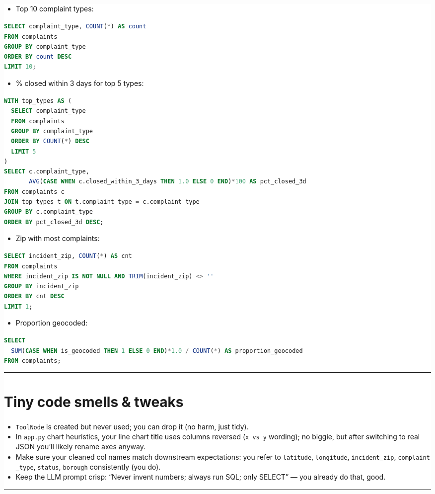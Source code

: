 * Top 10 complaint types:

```sql
SELECT complaint_type, COUNT(*) AS count
FROM complaints
GROUP BY complaint_type
ORDER BY count DESC
LIMIT 10;
```

* % closed within 3 days for top 5 types:

```sql
WITH top_types AS (
  SELECT complaint_type
  FROM complaints
  GROUP BY complaint_type
  ORDER BY COUNT(*) DESC
  LIMIT 5
)
SELECT c.complaint_type,
       AVG(CASE WHEN c.closed_within_3_days THEN 1.0 ELSE 0 END)*100 AS pct_closed_3d
FROM complaints c
JOIN top_types t ON t.complaint_type = c.complaint_type
GROUP BY c.complaint_type
ORDER BY pct_closed_3d DESC;
```

* Zip with most complaints:

```sql
SELECT incident_zip, COUNT(*) AS cnt
FROM complaints
WHERE incident_zip IS NOT NULL AND TRIM(incident_zip) <> ''
GROUP BY incident_zip
ORDER BY cnt DESC
LIMIT 1;
```

* Proportion geocoded:

```sql
SELECT
  SUM(CASE WHEN is_geocoded THEN 1 ELSE 0 END)*1.0 / COUNT(*) AS proportion_geocoded
FROM complaints;
```

---

# Tiny code smells & tweaks

* `ToolNode` is created but never used; you can drop it (no harm, just tidy).&#x20;
* In `app.py` chart heuristics, your line chart title uses columns reversed (`x vs y` wording); no biggie, but after switching to real JSON you’ll likely rename axes anyway.&#x20;
* Make sure your cleaned col names match downstream expectations: you refer to `latitude`, `longitude`, `incident_zip`, `complaint_type`, `status`, `borough` consistently (you do).&#x20;
* Keep the LLM prompt crisp: “Never invent numbers; always run SQL; only SELECT” — you already do that, good.&#x20;

---